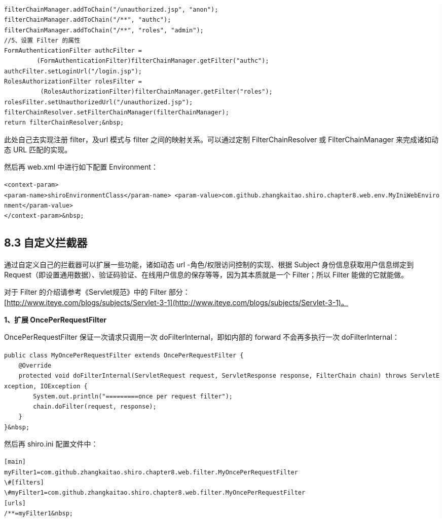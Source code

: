 ```
filterChainManager.addToChain("/unauthorized.jsp", "anon");
filterChainManager.addToChain("/**", "authc");
filterChainManager.addToChain("/**", "roles", "admin");
//5、设置 Filter 的属性
FormAuthenticationFilter authcFilter =
         (FormAuthenticationFilter)filterChainManager.getFilter("authc");
authcFilter.setLoginUrl("/login.jsp");
RolesAuthorizationFilter rolesFilter =
          (RolesAuthorizationFilter)filterChainManager.getFilter("roles");
rolesFilter.setUnauthorizedUrl("/unauthorized.jsp");
filterChainResolver.setFilterChainManager(filterChainManager);
return filterChainResolver;&nbsp;
```

此处自己去实现注册 filter，及url 模式与 filter 之间的映射关系。可以通过定制 FilterChainResolver 或 FilterChainManager 来完成诸如动态 URL 匹配的实现。
 
然后再 web.xml 中进行如下配置 Environment：  

```
<context-param>
<param-name>shiroEnvironmentClass</param-name> <param-value>com.github.zhangkaitao.shiro.chapter8.web.env.MyIniWebEnvironment</param-value>
</context-param>&nbsp;
```

## 8.3 自定义拦截器  

通过自定义自己的拦截器可以扩展一些功能，诸如动态 url -角色/权限访问控制的实现、根据 Subject 身份信息获取用户信息绑定到 Request（即设置通用数据）、验证码验证、在线用户信息的保存等等，因为其本质就是一个 Filter；所以 Filter 能做的它就能做。
 
对于 Filter 的介绍请参考《Servlet规范》中的 Filter 部分：  
[http://www.iteye.com/blogs/subjects/Servlet-3-1](http://www.iteye.com/blogs/subjects/Servlet-3-1)。 

**1、扩展 OncePerRequestFilter**

OncePerRequestFilter 保证一次请求只调用一次 doFilterInternal，即如内部的 forward 不会再多执行一次 doFilterInternal：   

```
public class MyOncePerRequestFilter extends OncePerRequestFilter {
    @Override
    protected void doFilterInternal(ServletRequest request, ServletResponse response, FilterChain chain) throws ServletException, IOException {
        System.out.println("=========once per request filter");
        chain.doFilter(request, response);
    }
}&nbsp;
```

然后再 shiro.ini 配置文件中：  

```
[main]
myFilter1=com.github.zhangkaitao.shiro.chapter8.web.filter.MyOncePerRequestFilter
\#[filters]
\#myFilter1=com.github.zhangkaitao.shiro.chapter8.web.filter.MyOncePerRequestFilter
[urls]
/**=myFilter1&nbsp;
```

